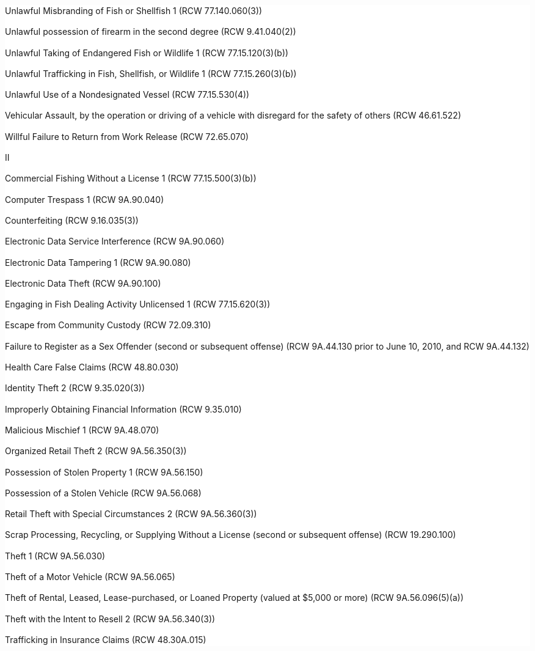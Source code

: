 Unlawful Misbranding of Fish or Shellfish 1 (RCW 77.140.060(3))

Unlawful possession of firearm in the second degree (RCW 9.41.040(2))

Unlawful Taking of Endangered Fish or Wildlife 1 (RCW 77.15.120(3)(b))

Unlawful Trafficking in Fish, Shellfish, or Wildlife 1 (RCW 77.15.260(3)(b))

Unlawful Use of a Nondesignated Vessel (RCW 77.15.530(4))

Vehicular Assault, by the operation or driving of a vehicle with disregard for the safety of others (RCW 46.61.522)

Willful Failure to Return from Work Release (RCW 72.65.070)

II

Commercial Fishing Without a License 1 (RCW 77.15.500(3)(b))

Computer Trespass 1 (RCW 9A.90.040)

Counterfeiting (RCW 9.16.035(3))

Electronic Data Service Interference (RCW 9A.90.060)

Electronic Data Tampering 1 (RCW 9A.90.080)

Electronic Data Theft (RCW 9A.90.100)

Engaging in Fish Dealing Activity Unlicensed 1 (RCW 77.15.620(3))

Escape from Community Custody (RCW 72.09.310)

Failure to Register as a Sex Offender (second or subsequent offense) (RCW 9A.44.130 prior to June 10, 2010, and RCW 9A.44.132)

Health Care False Claims (RCW 48.80.030)

Identity Theft 2 (RCW 9.35.020(3))

Improperly Obtaining Financial Information (RCW 9.35.010)

Malicious Mischief 1 (RCW 9A.48.070)

Organized Retail Theft 2 (RCW 9A.56.350(3))

Possession of Stolen Property 1 (RCW 9A.56.150)

Possession of a Stolen Vehicle (RCW 9A.56.068)

Retail Theft with Special Circumstances 2 (RCW 9A.56.360(3))

Scrap Processing, Recycling, or Supplying Without a License (second or subsequent offense) (RCW 19.290.100)

Theft 1 (RCW 9A.56.030)

Theft of a Motor Vehicle (RCW 9A.56.065)

Theft of Rental, Leased, Lease-purchased, or Loaned Property (valued at $5,000 or more) (RCW 9A.56.096(5)(a))

Theft with the Intent to Resell 2 (RCW 9A.56.340(3))

Trafficking in Insurance Claims (RCW 48.30A.015)
